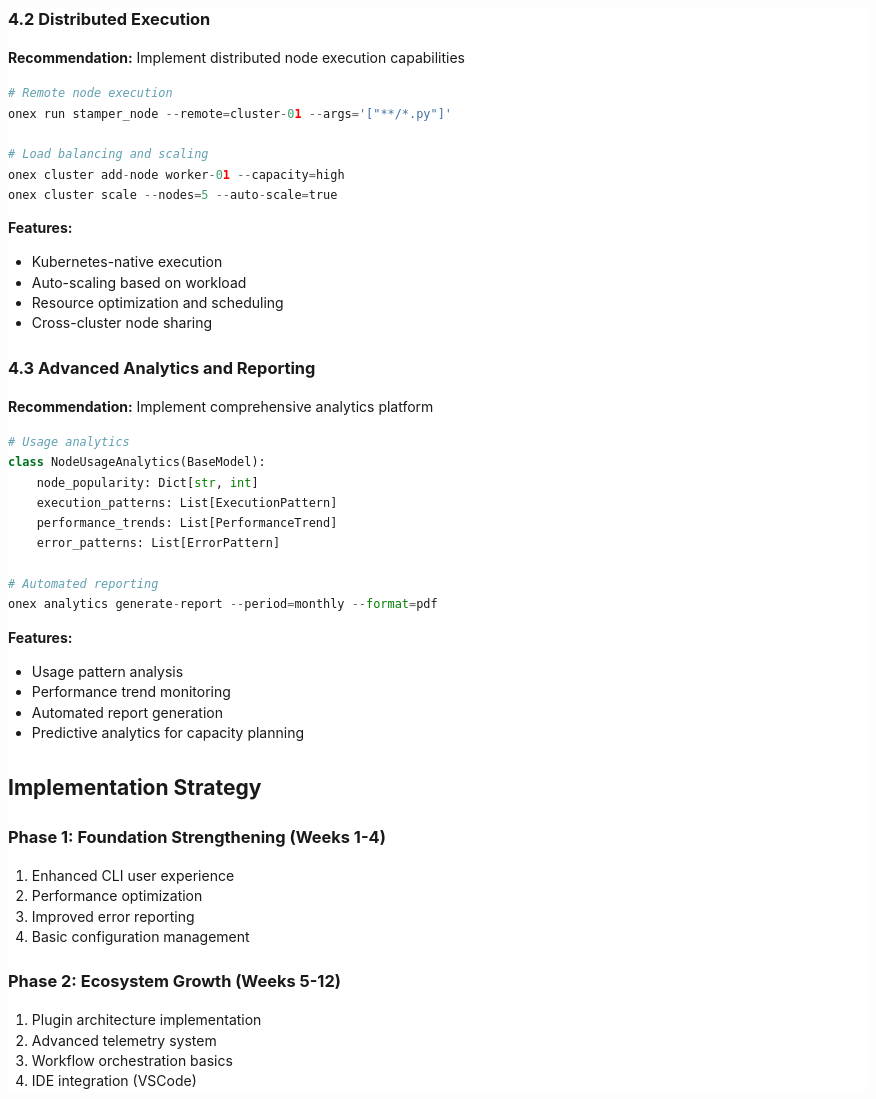 ### 4.2 Distributed Execution

**Recommendation:** Implement distributed node execution capabilities
```python
# Remote node execution
onex run stamper_node --remote=cluster-01 --args='["**/*.py"]'

# Load balancing and scaling
onex cluster add-node worker-01 --capacity=high
onex cluster scale --nodes=5 --auto-scale=true
```

**Features:**
- Kubernetes-native execution
- Auto-scaling based on workload
- Resource optimization and scheduling
- Cross-cluster node sharing

### 4.3 Advanced Analytics and Reporting

**Recommendation:** Implement comprehensive analytics platform
```python
# Usage analytics
class NodeUsageAnalytics(BaseModel):
    node_popularity: Dict[str, int]
    execution_patterns: List[ExecutionPattern]
    performance_trends: List[PerformanceTrend]
    error_patterns: List[ErrorPattern]

# Automated reporting
onex analytics generate-report --period=monthly --format=pdf
```

**Features:**
- Usage pattern analysis
- Performance trend monitoring
- Automated report generation
- Predictive analytics for capacity planning

## Implementation Strategy

### Phase 1: Foundation Strengthening (Weeks 1-4)
1. Enhanced CLI user experience
2. Performance optimization
3. Improved error reporting
4. Basic configuration management

### Phase 2: Ecosystem Growth (Weeks 5-12)
1. Plugin architecture implementation
2. Advanced telemetry system
3. Workflow orchestration basics
4. IDE integration (VSCode)
